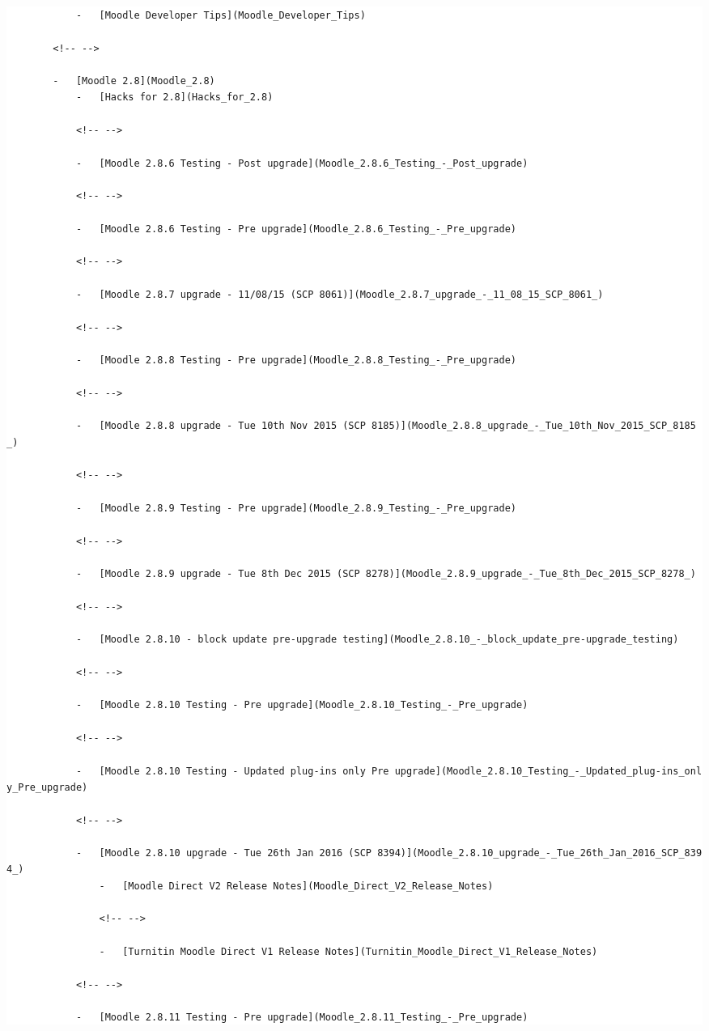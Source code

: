                 -   [Moodle Developer Tips](Moodle_Developer_Tips)

            <!-- -->

            -   [Moodle 2.8](Moodle_2.8)
                -   [Hacks for 2.8](Hacks_for_2.8)

                <!-- -->

                -   [Moodle 2.8.6 Testing - Post upgrade](Moodle_2.8.6_Testing_-_Post_upgrade)

                <!-- -->

                -   [Moodle 2.8.6 Testing - Pre upgrade](Moodle_2.8.6_Testing_-_Pre_upgrade)

                <!-- -->

                -   [Moodle 2.8.7 upgrade - 11/08/15 (SCP 8061)](Moodle_2.8.7_upgrade_-_11_08_15_SCP_8061_)

                <!-- -->

                -   [Moodle 2.8.8 Testing - Pre upgrade](Moodle_2.8.8_Testing_-_Pre_upgrade)

                <!-- -->

                -   [Moodle 2.8.8 upgrade - Tue 10th Nov 2015 (SCP 8185)](Moodle_2.8.8_upgrade_-_Tue_10th_Nov_2015_SCP_8185_)

                <!-- -->

                -   [Moodle 2.8.9 Testing - Pre upgrade](Moodle_2.8.9_Testing_-_Pre_upgrade)

                <!-- -->

                -   [Moodle 2.8.9 upgrade - Tue 8th Dec 2015 (SCP 8278)](Moodle_2.8.9_upgrade_-_Tue_8th_Dec_2015_SCP_8278_)

                <!-- -->

                -   [Moodle 2.8.10 - block update pre-upgrade testing](Moodle_2.8.10_-_block_update_pre-upgrade_testing)

                <!-- -->

                -   [Moodle 2.8.10 Testing - Pre upgrade](Moodle_2.8.10_Testing_-_Pre_upgrade)

                <!-- -->

                -   [Moodle 2.8.10 Testing - Updated plug-ins only Pre upgrade](Moodle_2.8.10_Testing_-_Updated_plug-ins_only_Pre_upgrade)

                <!-- -->

                -   [Moodle 2.8.10 upgrade - Tue 26th Jan 2016 (SCP 8394)](Moodle_2.8.10_upgrade_-_Tue_26th_Jan_2016_SCP_8394_)
                    -   [Moodle Direct V2 Release Notes](Moodle_Direct_V2_Release_Notes)

                    <!-- -->

                    -   [Turnitin Moodle Direct V1 Release Notes](Turnitin_Moodle_Direct_V1_Release_Notes)

                <!-- -->

                -   [Moodle 2.8.11 Testing - Pre upgrade](Moodle_2.8.11_Testing_-_Pre_upgrade)
